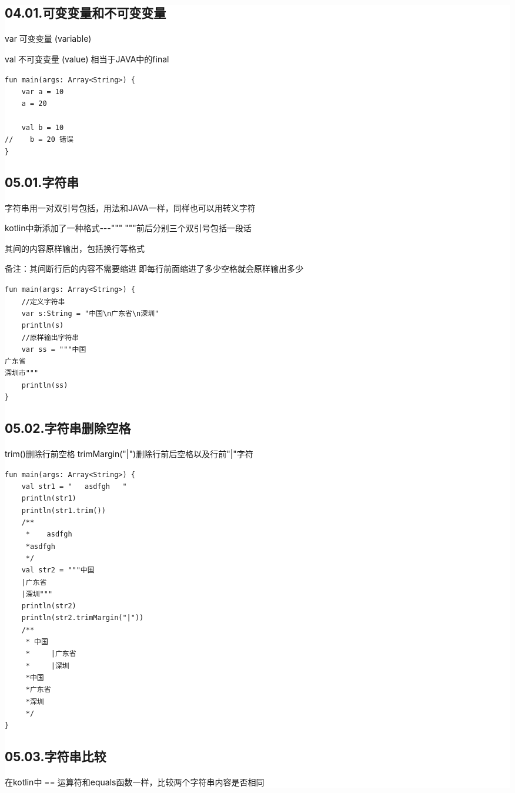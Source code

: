 ## 04.01.可变变量和不可变变量
var 可变变量 (variable)

val 不可变变量 (value)  相当于JAVA中的final
```
fun main(args: Array<String>) {
    var a = 10
    a = 20

    val b = 10
//    b = 20 错误
}
```
## 05.01.字符串
字符串用一对双引号包括，用法和JAVA一样，同样也可以用转义字符

kotlin中新添加了一种格式---""" """前后分别三个双引号包括一段话

其间的内容原样输出，包括换行等格式

备注：其间断行后的内容不需要缩进  即每行前面缩进了多少空格就会原样输出多少
```
fun main(args: Array<String>) {
    //定义字符串
    var s:String = "中国\n广东省\n深圳"
    println(s)
    //原样输出字符串
    var ss = """中国
广东省
深圳市"""
    println(ss)
}
```
## 05.02.字符串删除空格
trim()删除行前空格
trimMargin("|")删除行前后空格以及行前"|"字符
```
fun main(args: Array<String>) {
    val str1 = "   asdfgh   "
    println(str1)
    println(str1.trim())
    /**
     *    asdfgh
     *asdfgh
     */
    val str2 = """中国
    |广东省
    |深圳"""
    println(str2)
    println(str2.trimMargin("|"))
    /**
     * 中国
     *     |广东省
     *     |深圳
     *中国
     *广东省
     *深圳
     */
}
```
## 05.03.字符串比较
在kotlin中 == 运算符和equals函数一样，比较两个字符串内容是否相同
